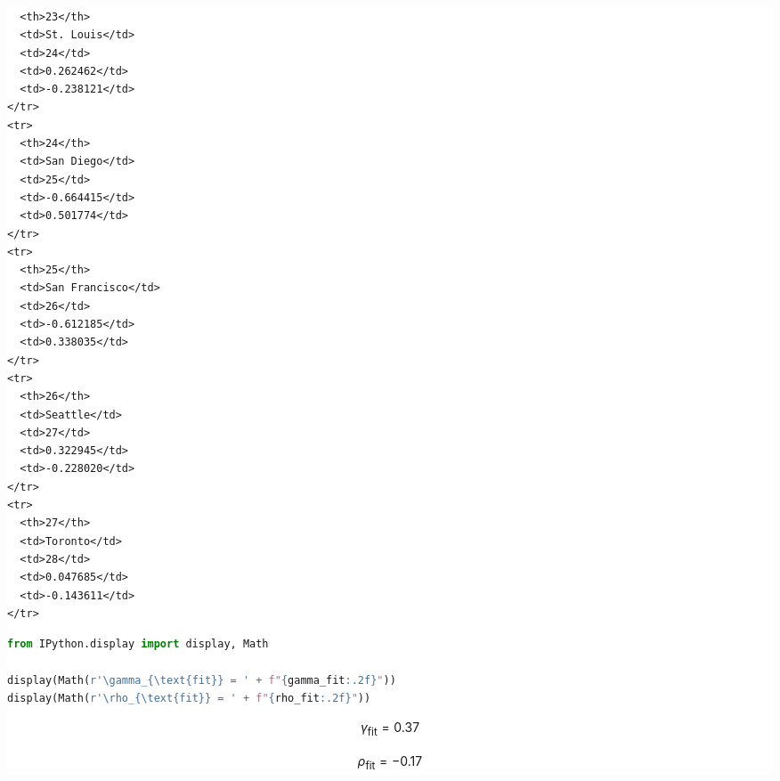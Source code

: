       <th>23</th>
      <td>St. Louis</td>
      <td>24</td>
      <td>0.262462</td>
      <td>-0.238121</td>
    </tr>
    <tr>
      <th>24</th>
      <td>San Diego</td>
      <td>25</td>
      <td>-0.664415</td>
      <td>0.501774</td>
    </tr>
    <tr>
      <th>25</th>
      <td>San Francisco</td>
      <td>26</td>
      <td>-0.612185</td>
      <td>0.338035</td>
    </tr>
    <tr>
      <th>26</th>
      <td>Seattle</td>
      <td>27</td>
      <td>0.322945</td>
      <td>-0.228020</td>
    </tr>
    <tr>
      <th>27</th>
      <td>Toronto</td>
      <td>28</td>
      <td>0.047685</td>
      <td>-0.143611</td>
    </tr>
  </tbody>
</table>
</div>




```python
from IPython.display import display, Math

display(Math(r'\gamma_{\text{fit}} = ' + f"{gamma_fit:.2f}"))
display(Math(r'\rho_{\text{fit}} = ' + f"{rho_fit:.2f}"))
```


$$\displaystyle \gamma_{\text{fit}} = 0.37$$



$$\displaystyle \rho_{\text{fit}} = -0.17$$

